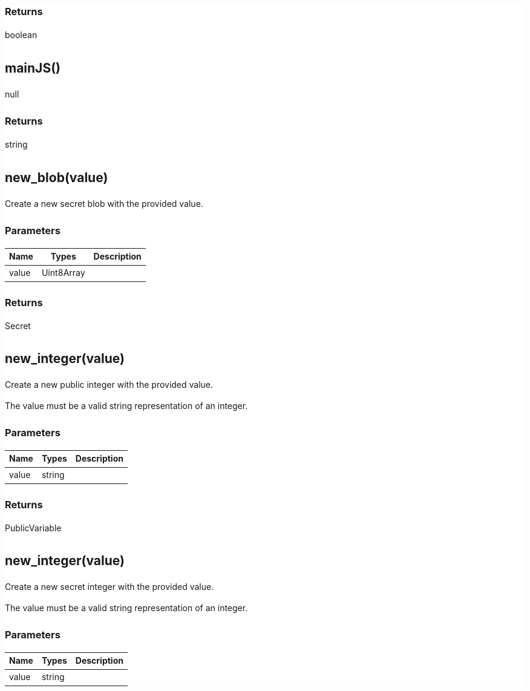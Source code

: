 ### Returns

boolean

## mainJS()

null

### Returns

string

## new_blob(value)

Create a new secret blob with the provided value.

### Parameters

| Name  | Types      | Description |
| ----- | ---------- | ----------- |
| value | Uint8Array |             |

### Returns

Secret

## new_integer(value)

Create a new public integer with the provided value.

The value must be a valid string representation of an integer.

### Parameters

| Name  | Types  | Description |
| ----- | ------ | ----------- |
| value | string |             |

### Returns

PublicVariable

## new_integer(value)

Create a new secret integer with the provided value.

The value must be a valid string representation of an integer.

### Parameters

| Name  | Types  | Description |
| ----- | ------ | ----------- |
| value | string |             |
